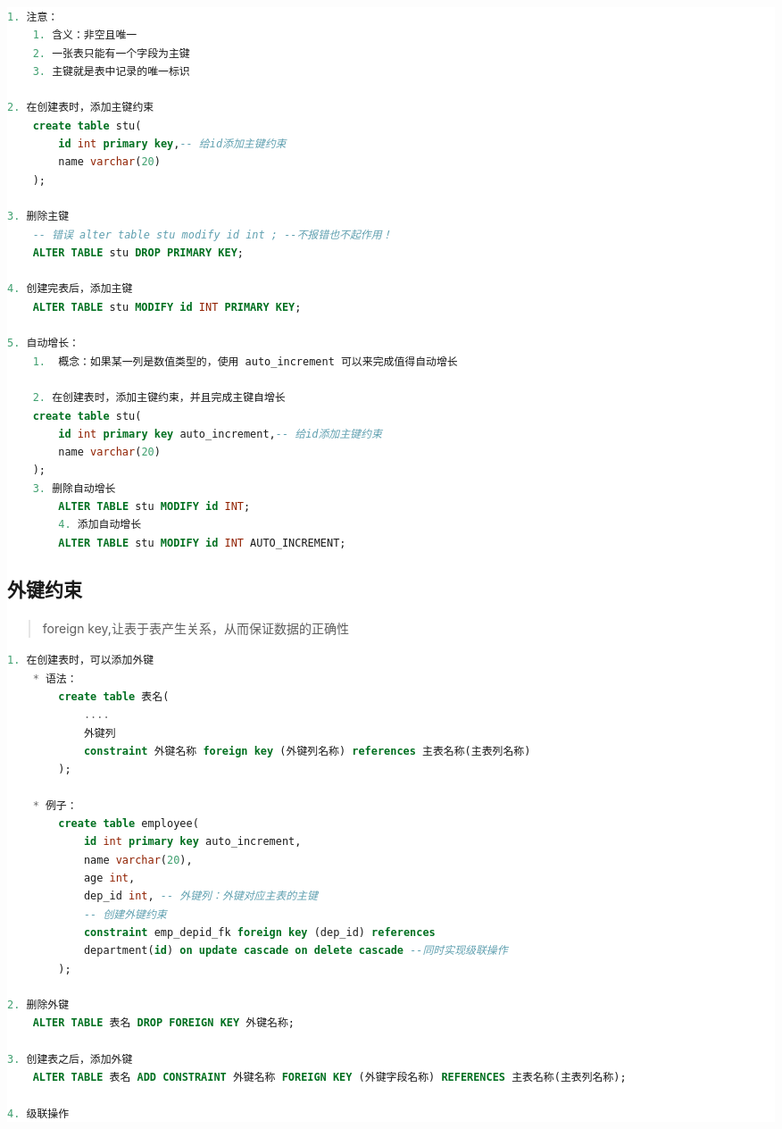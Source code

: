 ```sql
1. 注意：
    1. 含义：非空且唯一
    2. 一张表只能有一个字段为主键
    3. 主键就是表中记录的唯一标识

2. 在创建表时，添加主键约束
    create table stu(
        id int primary key,-- 给id添加主键约束
        name varchar(20)
    );

3. 删除主键
    -- 错误 alter table stu modify id int ; --不报错也不起作用！
    ALTER TABLE stu DROP PRIMARY KEY;

4. 创建完表后，添加主键
    ALTER TABLE stu MODIFY id INT PRIMARY KEY;

5. 自动增长：
    1.  概念：如果某一列是数值类型的，使用 auto_increment 可以来完成值得自动增长

    2. 在创建表时，添加主键约束，并且完成主键自增长
    create table stu(
        id int primary key auto_increment,-- 给id添加主键约束
        name varchar(20)
    );
    3. 删除自动增长
		ALTER TABLE stu MODIFY id INT;
		4. 添加自动增长
		ALTER TABLE stu MODIFY id INT AUTO_INCREMENT;
```

## 外键约束

> foreign key,让表于表产生关系，从而保证数据的正确性

```sql
1. 在创建表时，可以添加外键
    * 语法：
        create table 表名(
            ....
            外键列
            constraint 外键名称 foreign key (外键列名称) references 主表名称(主表列名称)
        );
        
    * 例子：
    	create table employee(
            id int primary key auto_increment,
            name varchar(20),
            age int,
            dep_id int, -- 外键列：外键对应主表的主键
            -- 创建外键约束
            constraint emp_depid_fk foreign key (dep_id) references
            department(id) on update cascade on delete cascade --同时实现级联操作
        );

2. 删除外键
    ALTER TABLE 表名 DROP FOREIGN KEY 外键名称;

3. 创建表之后，添加外键
    ALTER TABLE 表名 ADD CONSTRAINT 外键名称 FOREIGN KEY (外键字段名称) REFERENCES 主表名称(主表列名称);
    
4. 级联操作
```